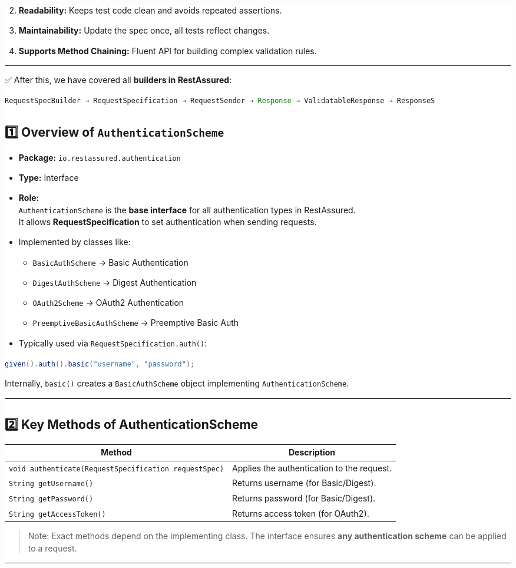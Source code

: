 2. **Readability:** Keeps test code clean and avoids repeated assertions.
    
3. **Maintainability:** Update the spec once, all tests reflect changes.
    
4. **Supports Method Chaining:** Fluent API for building complex validation rules.
    

---

✅ After this, we have covered all **builders in RestAssured**:

```java
RequestSpecBuilder → RequestSpecification → RequestSender → Response → ValidatableResponse → ResponseS
```

## **1️⃣ Overview of** `AuthenticationScheme`

* **Package:** `io.restassured.authentication`
    
* **Type:** Interface
    
* **Role:**  
    `AuthenticationScheme` is the **base interface** for all authentication types in RestAssured.  
    It allows **RequestSpecification** to set authentication when sending requests.
    
* Implemented by classes like:
    
    * `BasicAuthScheme` → Basic Authentication
        
    * `DigestAuthScheme` → Digest Authentication
        
    * `OAuth2Scheme` → OAuth2 Authentication
        
    * `PreemptiveBasicAuthScheme` → Preemptive Basic Auth
        
* Typically used via `RequestSpecification.auth()`:
    

```java
given().auth().basic("username", "password");
```

Internally, `basic()` creates a `BasicAuthScheme` object implementing `AuthenticationScheme`.

---

## **2️⃣ Key Methods of AuthenticationScheme**

| Method | Description |
| --- | --- |
| `void authenticate(RequestSpecification requestSpec)` | Applies the authentication to the request. |
| `String getUsername()` | Returns username (for Basic/Digest). |
| `String getPassword()` | Returns password (for Basic/Digest). |
| `String getAccessToken()` | Returns access token (for OAuth2). |

> Note: Exact methods depend on the implementing class. The interface ensures **any authentication scheme** can be applied to a request.

---
